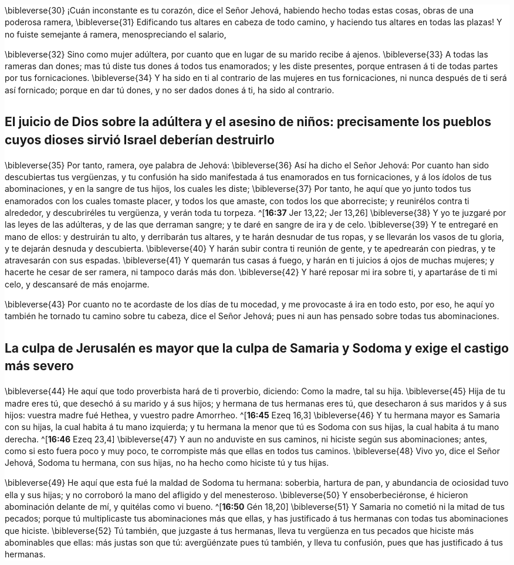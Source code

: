
\bibleverse{30} ¡Cuán inconstante es tu corazón, dice el Señor Jehová, habiendo hecho todas estas cosas, obras de una poderosa ramera, \bibleverse{31} Edificando tus altares en cabeza de todo camino, y haciendo tus altares en todas las plazas! Y no fuiste semejante á ramera, menospreciando el salario, 


\bibleverse{32} Sino como mujer adúltera, por cuanto que en lugar de su marido recibe á ajenos. \bibleverse{33} A todas las rameras dan dones; mas tú diste tus dones á todos tus enamorados; y les diste presentes, porque entrasen á ti de todas partes por tus fornicaciones. \bibleverse{34} Y ha sido en ti al contrario de las mujeres en tus fornicaciones, ni nunca después de ti será así fornicado; porque en dar tú dones, y no ser dados dones á ti, ha sido al contrario. 



## El juicio de Dios sobre la adúltera y el asesino de niños: precisamente los pueblos cuyos dioses sirvió Israel deberían destruirlo
\bibleverse{35} Por tanto, ramera, oye palabra de Jehová: \bibleverse{36} Así ha dicho el Señor Jehová: Por cuanto han sido descubiertas tus vergüenzas, y tu confusión ha sido manifestada á tus enamorados en tus fornicaciones, y á los ídolos de tus abominaciones, y en la sangre de tus hijos, los cuales les diste; \bibleverse{37} Por tanto, he aquí que yo junto todos tus enamorados con los cuales tomaste placer, y todos los que amaste, con todos los que aborreciste; y reunirélos contra ti alrededor, y descubriréles tu vergüenza, y verán toda tu torpeza. ^[**16:37** Jer 13,22; Jer 13,26] \bibleverse{38} Y yo te juzgaré por las leyes de las adúlteras, y de las que derraman sangre; y te daré en sangre de ira y de celo. \bibleverse{39} Y te entregaré en mano de ellos: y destruirán tu alto, y derribarán tus altares, y te harán desnudar de tus ropas, y se llevarán los vasos de tu gloria, y te dejarán desnuda y descubierta. \bibleverse{40} Y harán subir contra ti reunión de gente, y te apedrearán con piedras, y te atravesarán con sus espadas. \bibleverse{41} Y quemarán tus casas á fuego, y harán en ti juicios á ojos de muchas mujeres; y hacerte he cesar de ser ramera, ni tampoco darás más don. \bibleverse{42} Y haré reposar mi ira sobre ti, y apartaráse de ti mi celo, y descansaré de más enojarme. 



\bibleverse{43} Por cuanto no te acordaste de los días de tu mocedad, y me provocaste á ira en todo esto, por eso, he aquí yo también he tornado tu camino sobre tu cabeza, dice el Señor Jehová; pues ni aun has pensado sobre todas tus abominaciones. 



## La culpa de Jerusalén es mayor que la culpa de Samaria y Sodoma y exige el castigo más severo
\bibleverse{44} He aquí que todo proverbista hará de ti proverbio, diciendo: Como la madre, tal su hija. \bibleverse{45} Hija de tu madre eres tú, que desechó á su marido y á sus hijos; y hermana de tus hermanas eres tú, que desecharon á sus maridos y á sus hijos: vuestra madre fué Hethea, y vuestro padre Amorrheo. ^[**16:45** Ezeq 16,3] \bibleverse{46} Y tu hermana mayor es Samaria con su hijas, la cual habita á tu mano izquierda; y tu hermana la menor que tú es Sodoma con sus hijas, la cual habita á tu mano derecha. ^[**16:46** Ezeq 23,4] \bibleverse{47} Y aun no anduviste en sus caminos, ni hiciste según sus abominaciones; antes, como si esto fuera poco y muy poco, te corrompiste más que ellas en todos tus caminos. \bibleverse{48} Vivo yo, dice el Señor Jehová, Sodoma tu hermana, con sus hijas, no ha hecho como hiciste tú y tus hijas. 

 

\bibleverse{49} He aquí que esta fué la maldad de Sodoma tu hermana: soberbia, hartura de pan, y abundancia de ociosidad tuvo ella y sus hijas; y no corroboró la mano del afligido y del menesteroso. \bibleverse{50} Y ensoberbeciéronse, é hicieron abominación delante de mí, y quitélas como vi bueno. ^[**16:50** Gén 18,20] \bibleverse{51} Y Samaria no cometió ni la mitad de tus pecados; porque tú multiplicaste tus abominaciones más que ellas, y has justificado á tus hermanas con todas tus abominaciones que hiciste. \bibleverse{52} Tú también, que juzgaste á tus hermanas, lleva tu vergüenza en tus pecados que hiciste más abominables que ellas: más justas son que tú: avergüénzate pues tú también, y lleva tu confusión, pues que has justificado á tus hermanas. 
